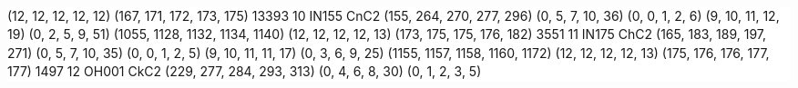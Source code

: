 </td> <td align="center"> 
(12, 12, 12, 12, 12)
</td> <td align="center"> 
(167, 171, 172, 173, 175)
</td> <td align="center"> 
13393
</td> </tr>
  <tr> <td align="center"> 
10
</td> <td align="center"> 
IN155 CnC2
</td> <td align="center"> 
(155, 264, 270, 277, 296)
</td> <td align="center"> 
(0, 5, 7, 10, 36)
</td> <td align="center"> 
(0, 0, 1, 2, 6)
</td> <td align="center"> 
(9, 10, 11, 12, 19)
</td> <td align="center"> 
(0, 2, 5, 9, 51)
</td> <td align="center"> 
(1055, 1128, 1132, 1134, 1140)
</td> <td align="center"> 
(12, 12, 12, 12, 13)
</td> <td align="center"> 
(173, 175, 175, 176, 182)
</td> <td align="center"> 
3551
</td> </tr>
  <tr> <td align="center"> 
11
</td> <td align="center"> 
IN175 ChC2
</td> <td align="center"> 
(165, 183, 189, 197, 271)
</td> <td align="center"> 
(0, 5, 7, 10, 35)
</td> <td align="center"> 
(0, 0, 1, 2, 5)
</td> <td align="center"> 
(9, 10, 11, 11, 17)
</td> <td align="center"> 
(0, 3, 6, 9, 25)
</td> <td align="center"> 
(1155, 1157, 1158, 1160, 1172)
</td> <td align="center"> 
(12, 12, 12, 12, 13)
</td> <td align="center"> 
(175, 176, 176, 177, 177)
</td> <td align="center"> 
1497
</td> </tr>
  <tr> <td align="center"> 
12
</td> <td align="center"> 
OH001 CkC2
</td> <td align="center"> 
(229, 277, 284, 293, 313)
</td> <td align="center"> 
(0, 4, 6, 8, 30)
</td> <td align="center"> 
(0, 1, 2, 3, 5)
</td> <td align="center"> 